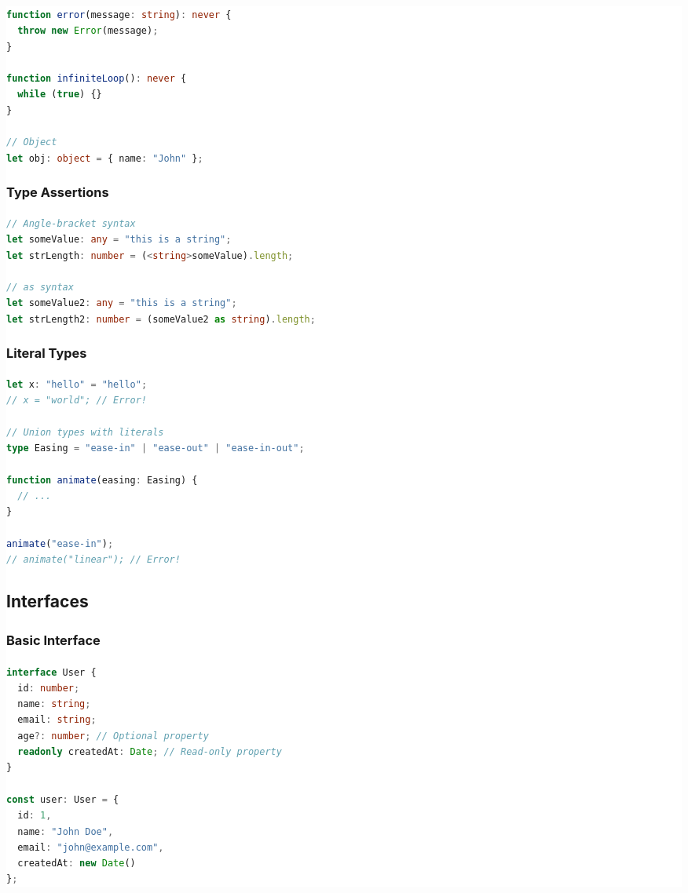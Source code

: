 ```typescript
function error(message: string): never {
  throw new Error(message);
}

function infiniteLoop(): never {
  while (true) {}
}

// Object
let obj: object = { name: "John" };
```

### Type Assertions

```typescript
// Angle-bracket syntax
let someValue: any = "this is a string";
let strLength: number = (<string>someValue).length;

// as syntax
let someValue2: any = "this is a string";
let strLength2: number = (someValue2 as string).length;
```

### Literal Types

```typescript
let x: "hello" = "hello";
// x = "world"; // Error!

// Union types with literals
type Easing = "ease-in" | "ease-out" | "ease-in-out";

function animate(easing: Easing) {
  // ...
}

animate("ease-in");
// animate("linear"); // Error!
```

## Interfaces

### Basic Interface

```typescript
interface User {
  id: number;
  name: string;
  email: string;
  age?: number; // Optional property
  readonly createdAt: Date; // Read-only property
}

const user: User = {
  id: 1,
  name: "John Doe",
  email: "john@example.com",
  createdAt: new Date()
};
```
